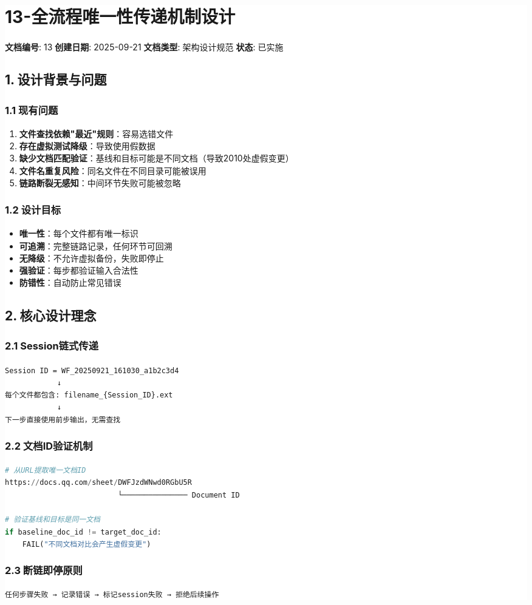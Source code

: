 # 13-全流程唯一性传递机制设计

**文档编号**: 13
**创建日期**: 2025-09-21
**文档类型**: 架构设计规范
**状态**: 已实施

## 1. 设计背景与问题

### 1.1 现有问题
1. **文件查找依赖"最近"规则**：容易选错文件
2. **存在虚拟测试降级**：导致使用假数据
3. **缺少文档匹配验证**：基线和目标可能是不同文档（导致2010处虚假变更）
4. **文件名重复风险**：同名文件在不同目录可能被误用
5. **链路断裂无感知**：中间环节失败可能被忽略

### 1.2 设计目标
- **唯一性**：每个文件都有唯一标识
- **可追溯**：完整链路记录，任何环节可回溯
- **无降级**：不允许虚拟备份，失败即停止
- **强验证**：每步都验证输入合法性
- **防错性**：自动防止常见错误

## 2. 核心设计理念

### 2.1 Session链式传递
```
Session ID = WF_20250921_161030_a1b2c3d4
            ↓
每个文件都包含: filename_{Session_ID}.ext
            ↓
下一步直接使用前步输出，无需查找
```

### 2.2 文档ID验证机制
```python
# 从URL提取唯一文档ID
https://docs.qq.com/sheet/DWFJzdWNwd0RGbU5R
                          └─────────────── Document ID

# 验证基线和目标是同一文档
if baseline_doc_id != target_doc_id:
    FAIL("不同文档对比会产生虚假变更")
```

### 2.3 断链即停原则
```
任何步骤失败 → 记录错误 → 标记session失败 → 拒绝后续操作
```
